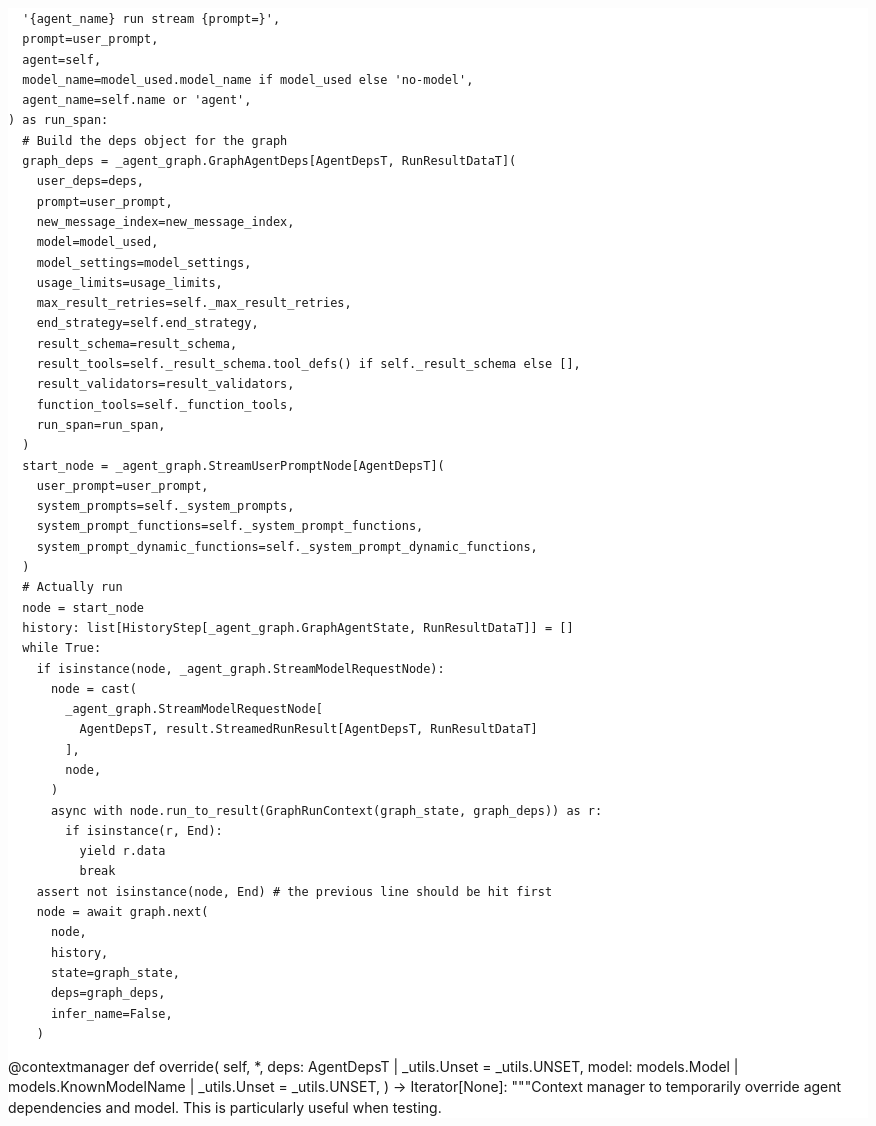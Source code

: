      '{agent_name} run stream {prompt=}',
      prompt=user_prompt,
      agent=self,
      model_name=model_used.model_name if model_used else 'no-model',
      agent_name=self.name or 'agent',
    ) as run_span:
      # Build the deps object for the graph
      graph_deps = _agent_graph.GraphAgentDeps[AgentDepsT, RunResultDataT](
        user_deps=deps,
        prompt=user_prompt,
        new_message_index=new_message_index,
        model=model_used,
        model_settings=model_settings,
        usage_limits=usage_limits,
        max_result_retries=self._max_result_retries,
        end_strategy=self.end_strategy,
        result_schema=result_schema,
        result_tools=self._result_schema.tool_defs() if self._result_schema else [],
        result_validators=result_validators,
        function_tools=self._function_tools,
        run_span=run_span,
      )
      start_node = _agent_graph.StreamUserPromptNode[AgentDepsT](
        user_prompt=user_prompt,
        system_prompts=self._system_prompts,
        system_prompt_functions=self._system_prompt_functions,
        system_prompt_dynamic_functions=self._system_prompt_dynamic_functions,
      )
      # Actually run
      node = start_node
      history: list[HistoryStep[_agent_graph.GraphAgentState, RunResultDataT]] = []
      while True:
        if isinstance(node, _agent_graph.StreamModelRequestNode):
          node = cast(
            _agent_graph.StreamModelRequestNode[
              AgentDepsT, result.StreamedRunResult[AgentDepsT, RunResultDataT]
            ],
            node,
          )
          async with node.run_to_result(GraphRunContext(graph_state, graph_deps)) as r:
            if isinstance(r, End):
              yield r.data
              break
        assert not isinstance(node, End) # the previous line should be hit first
        node = await graph.next(
          node,
          history,
          state=graph_state,
          deps=graph_deps,
          infer_name=False,
        )
  @contextmanager
  def override(
    self,
    *,
    deps: AgentDepsT | _utils.Unset = _utils.UNSET,
    model: models.Model | models.KnownModelName | _utils.Unset = _utils.UNSET,
  ) -> Iterator[None]:
"""Context manager to temporarily override agent dependencies and model.
    This is particularly useful when testing.